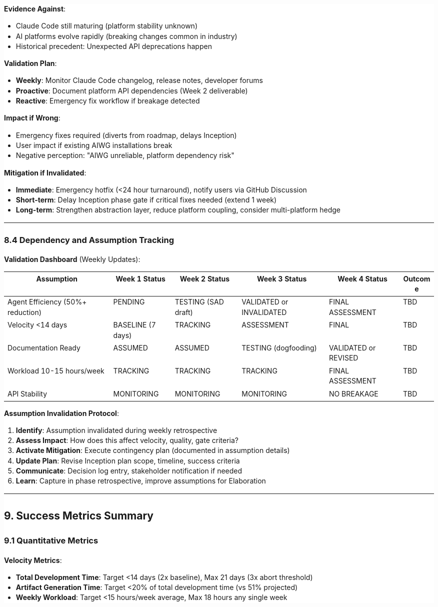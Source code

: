 **Evidence Against**:
- Claude Code still maturing (platform stability unknown)
- AI platforms evolve rapidly (breaking changes common in industry)
- Historical precedent: Unexpected API deprecations happen

**Validation Plan**:
- **Weekly**: Monitor Claude Code changelog, release notes, developer forums
- **Proactive**: Document platform API dependencies (Week 2 deliverable)
- **Reactive**: Emergency fix workflow if breakage detected

**Impact if Wrong**:
- Emergency fixes required (diverts from roadmap, delays Inception)
- User impact if existing AIWG installations break
- Negative perception: "AIWG unreliable, platform dependency risk"

**Mitigation if Invalidated**:
- **Immediate**: Emergency hotfix (<24 hour turnaround), notify users via GitHub Discussion
- **Short-term**: Delay Inception phase gate if critical fixes needed (extend 1 week)
- **Long-term**: Strengthen abstraction layer, reduce platform coupling, consider multi-platform hedge

---

### 8.4 Dependency and Assumption Tracking

**Validation Dashboard** (Weekly Updates):

| Assumption | Week 1 Status | Week 2 Status | Week 3 Status | Week 4 Status | Outcome |
|------------|---------------|---------------|---------------|---------------|---------|
| Agent Efficiency (50%+ reduction) | PENDING | TESTING (SAD draft) | VALIDATED or INVALIDATED | FINAL ASSESSMENT | TBD |
| Velocity <14 days | BASELINE (7 days) | TRACKING | ASSESSMENT | FINAL | TBD |
| Documentation Ready | ASSUMED | ASSUMED | TESTING (dogfooding) | VALIDATED or REVISED | TBD |
| Workload 10-15 hours/week | TRACKING | TRACKING | TRACKING | FINAL ASSESSMENT | TBD |
| API Stability | MONITORING | MONITORING | MONITORING | NO BREAKAGE | TBD |

**Assumption Invalidation Protocol**:
1. **Identify**: Assumption invalidated during weekly retrospective
2. **Assess Impact**: How does this affect velocity, quality, gate criteria?
3. **Activate Mitigation**: Execute contingency plan (documented in assumption details)
4. **Update Plan**: Revise Inception plan scope, timeline, success criteria
5. **Communicate**: Decision log entry, stakeholder notification if needed
6. **Learn**: Capture in phase retrospective, improve assumptions for Elaboration

---

## 9. Success Metrics Summary

### 9.1 Quantitative Metrics

**Velocity Metrics**:
- **Total Development Time**: Target <14 days (2x baseline), Max 21 days (3x abort threshold)
- **Artifact Generation Time**: Target <20% of total development time (vs 51% projected)
- **Weekly Workload**: Target <15 hours/week average, Max 18 hours any single week
